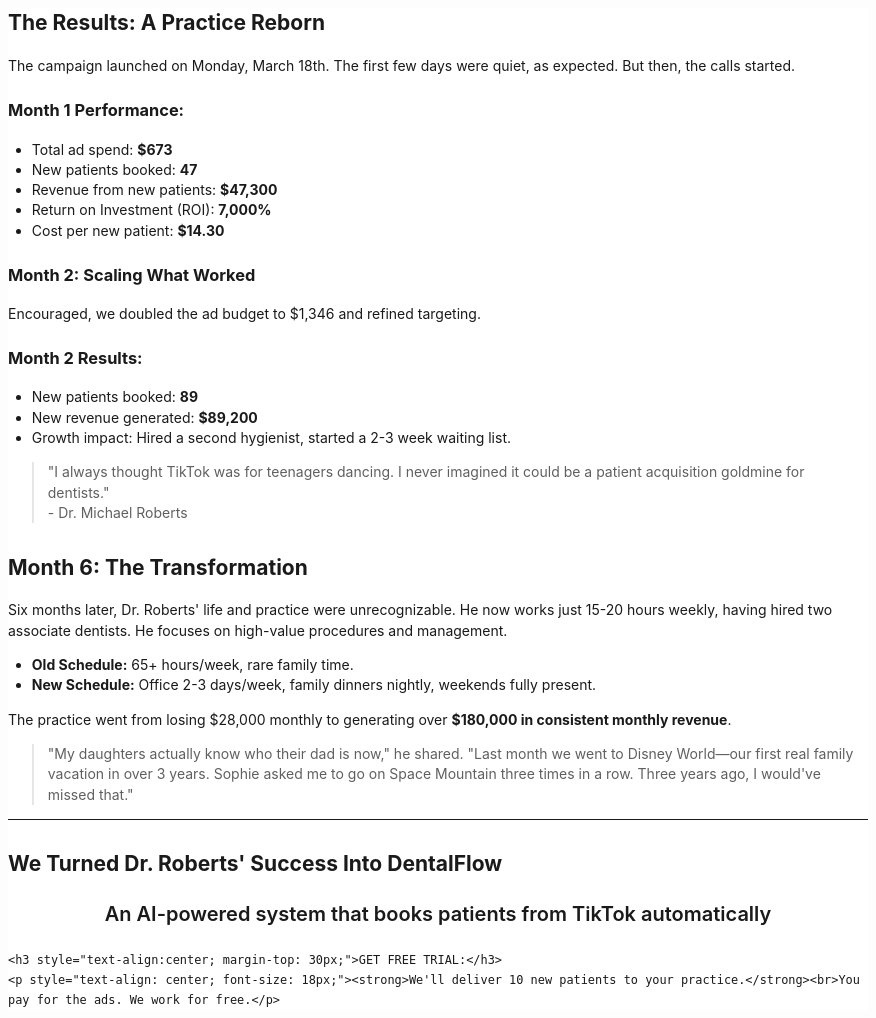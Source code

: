 <h2 class="section">The Results: A Practice Reborn</h2>
<p>The campaign launched on Monday, March 18th. The first few days were quiet, as expected. But then, the calls started.</p>
<div class="results-highlight">
    <h3>Month 1 Performance:</h3>
    <ul>
        <li>Total ad spend: <strong>$673</strong></li>
        <li>New patients booked: <strong>47</strong></li>
        <li>Revenue from new patients: <strong>$47,300</strong></li>
        <li>Return on Investment (ROI): <strong>7,000%</strong></li>
        <li>Cost per new patient: <strong>$14.30</strong></li>
    </ul>
</div>

<h3>Month 2: Scaling What Worked</h3>
<p>Encouraged, we doubled the ad budget to $1,346 and refined targeting.</p>
<div class="results-highlight">
    <h3>Month 2 Results:</h3>
    <ul>
        <li>New patients booked: <strong>89</strong></li>
        <li>New revenue generated: <strong>$89,200</strong></li>
        <li>Growth impact: Hired a second hygienist, started a 2-3 week waiting list.</li>
    </ul>
</div>
<blockquote>"I always thought TikTok was for teenagers dancing. I never imagined it could be a patient acquisition goldmine for dentists."<footer>- Dr. Michael Roberts</footer></blockquote>

<h2 class="section">Month 6: The Transformation</h2>
<p>Six months later, Dr. Roberts' life and practice were unrecognizable. He now works just 15-20 hours weekly, having hired two associate dentists. He focuses on high-value procedures and management.</p>
<ul>
    <li><strong>Old Schedule:</strong> 65+ hours/week, rare family time.</li>
    <li><strong>New Schedule:</strong> Office 2-3 days/week, family dinners nightly, weekends fully present.</li>
</ul>
<p>The practice went from losing $28,000 monthly to generating over <strong>$180,000 in consistent monthly revenue</strong>.</p>
<blockquote>"My daughters actually know who their dad is now," he shared. "Last month we went to Disney World—our first real family vacation in over 3 years. Sophie asked me to go on Space Mountain three times in a row. Three years ago, I would've missed that."</blockquote>


<hr>

<div class="offer-section">
    <h2 class="section">We Turned Dr. Roberts' Success Into DentalFlow</h2>
    <p style="text-align: center; font-size: 20px; font-weight: 600;">An AI-powered system that books patients from TikTok automatically</p>
    
    <h3 style="text-align:center; margin-top: 30px;">GET FREE TRIAL:</h3>
    <p style="text-align: center; font-size: 18px;"><strong>We'll deliver 10 new patients to your practice.</strong><br>You pay for the ads. We work for free.</p>
